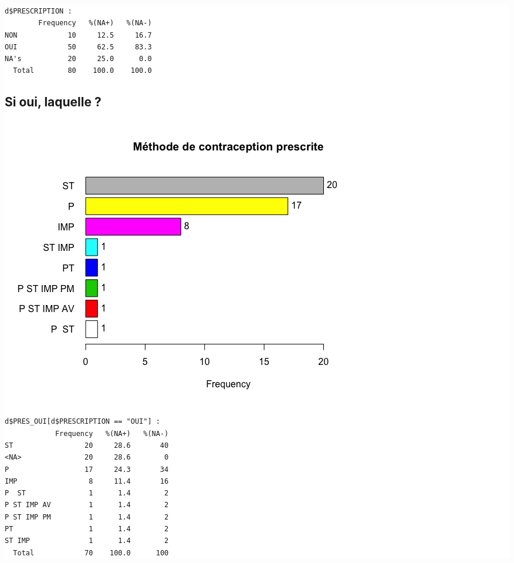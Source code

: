 ```
d$PRESCRIPTION : 
        Frequency   %(NA+)   %(NA-)
NON            10     12.5     16.7
OUI            50     62.5     83.3
NA's           20     25.0      0.0
  Total        80    100.0    100.0
```

Si oui, laquelle ?
------------------

![](analyse_files/figure-html/pres_oui-1.png) 

```
d$PRES_OUI[d$PRESCRIPTION == "OUI"] : 
            Frequency   %(NA+)   %(NA-)
ST                 20     28.6       40
<NA>               20     28.6        0
P                  17     24.3       34
IMP                 8     11.4       16
P  ST               1      1.4        2
P ST IMP AV         1      1.4        2
P ST IMP PM         1      1.4        2
PT                  1      1.4        2
ST IMP              1      1.4        2
  Total            70    100.0      100
```
